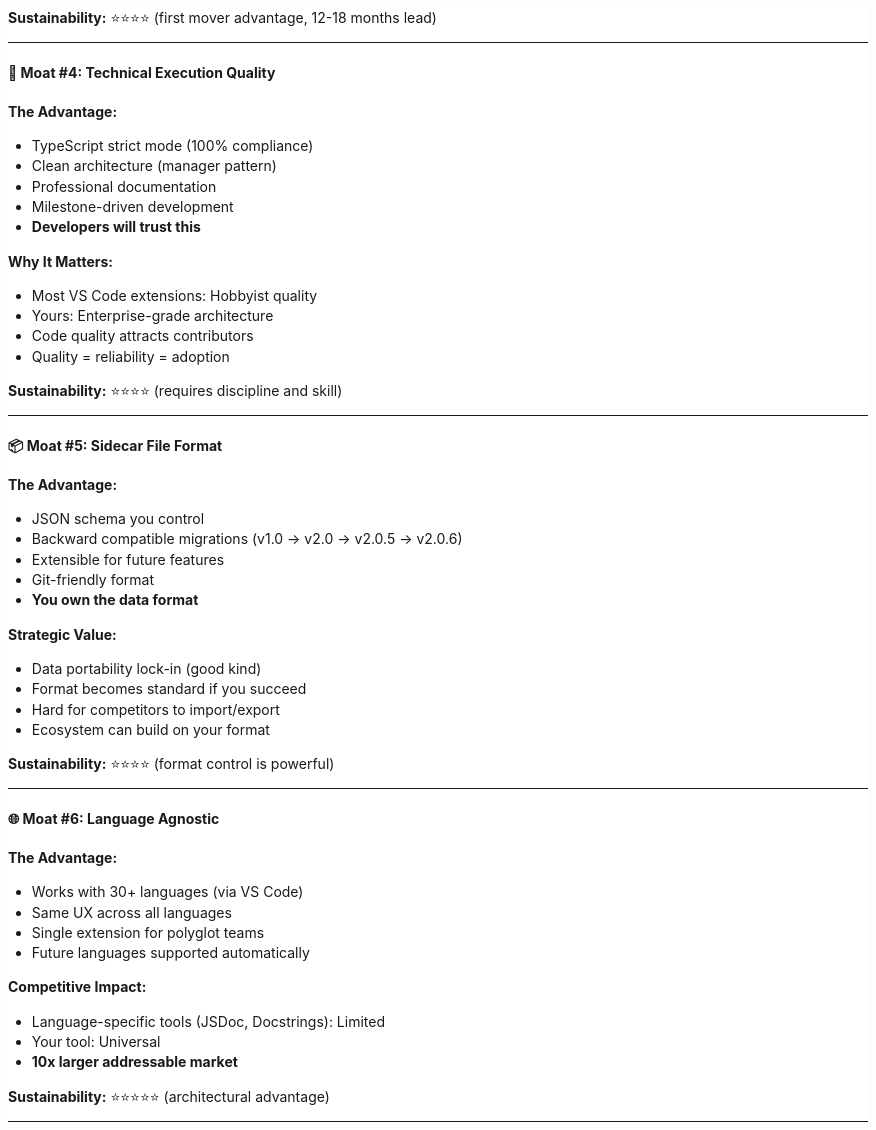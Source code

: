 **Sustainability:** ⭐⭐⭐⭐ (first mover advantage, 12-18 months lead)

---

#### 🔧 **Moat #4: Technical Execution Quality**

**The Advantage:**
- TypeScript strict mode (100% compliance)
- Clean architecture (manager pattern)
- Professional documentation
- Milestone-driven development
- **Developers will trust this**

**Why It Matters:**
- Most VS Code extensions: Hobbyist quality
- Yours: Enterprise-grade architecture
- Code quality attracts contributors
- Quality = reliability = adoption

**Sustainability:** ⭐⭐⭐⭐ (requires discipline and skill)

---

#### 📦 **Moat #5: Sidecar File Format**

**The Advantage:**
- JSON schema you control
- Backward compatible migrations (v1.0 → v2.0 → v2.0.5 → v2.0.6)
- Extensible for future features
- Git-friendly format
- **You own the data format**

**Strategic Value:**
- Data portability lock-in (good kind)
- Format becomes standard if you succeed
- Hard for competitors to import/export
- Ecosystem can build on your format

**Sustainability:** ⭐⭐⭐⭐ (format control is powerful)

---

#### 🌐 **Moat #6: Language Agnostic**

**The Advantage:**
- Works with 30+ languages (via VS Code)
- Same UX across all languages
- Single extension for polyglot teams
- Future languages supported automatically

**Competitive Impact:**
- Language-specific tools (JSDoc, Docstrings): Limited
- Your tool: Universal
- **10x larger addressable market**

**Sustainability:** ⭐⭐⭐⭐⭐ (architectural advantage)

---